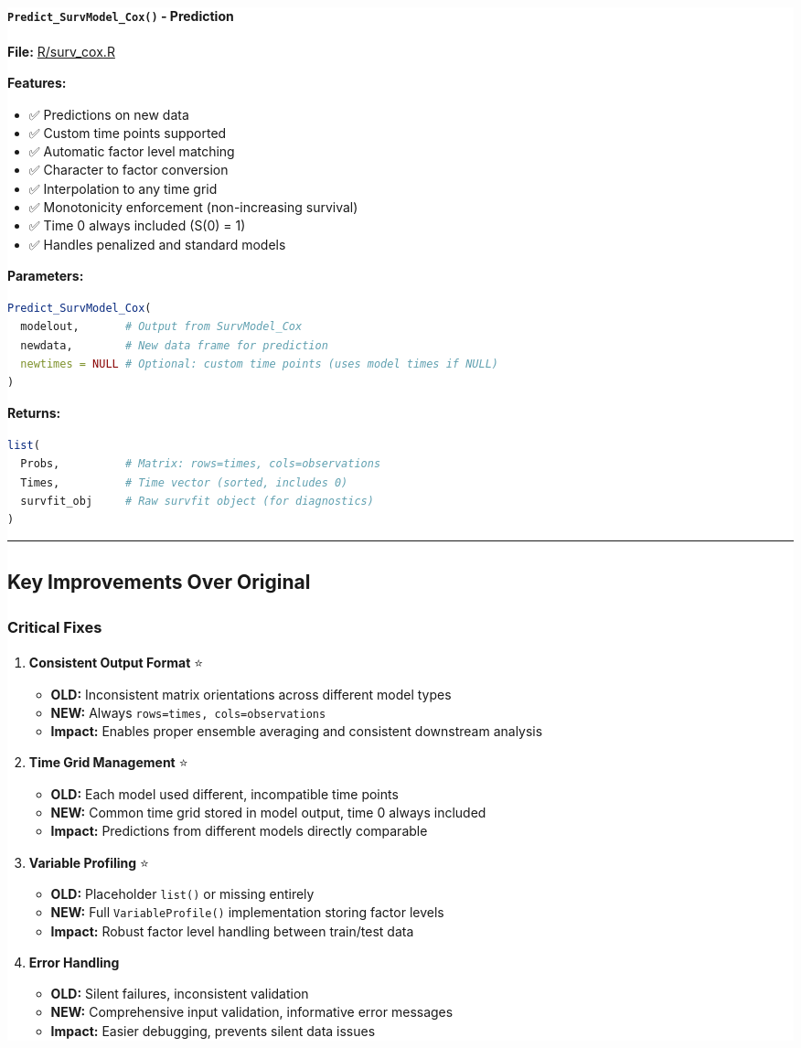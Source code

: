 #### `Predict_SurvModel_Cox()` - Prediction
**File:** [R/surv_cox.R](R/surv_cox.R)

**Features:**
- ✅ Predictions on new data
- ✅ Custom time points supported
- ✅ Automatic factor level matching
- ✅ Character to factor conversion
- ✅ Interpolation to any time grid
- ✅ Monotonicity enforcement (non-increasing survival)
- ✅ Time 0 always included (S(0) = 1)
- ✅ Handles penalized and standard models

**Parameters:**
```r
Predict_SurvModel_Cox(
  modelout,       # Output from SurvModel_Cox
  newdata,        # New data frame for prediction
  newtimes = NULL # Optional: custom time points (uses model times if NULL)
)
```

**Returns:**
```r
list(
  Probs,          # Matrix: rows=times, cols=observations
  Times,          # Time vector (sorted, includes 0)
  survfit_obj     # Raw survfit object (for diagnostics)
)
```

---

## Key Improvements Over Original

### Critical Fixes

1. **Consistent Output Format** ⭐
   - **OLD:** Inconsistent matrix orientations across different model types
   - **NEW:** Always `rows=times, cols=observations`
   - **Impact:** Enables proper ensemble averaging and consistent downstream analysis

2. **Time Grid Management** ⭐
   - **OLD:** Each model used different, incompatible time points
   - **NEW:** Common time grid stored in model output, time 0 always included
   - **Impact:** Predictions from different models directly comparable

3. **Variable Profiling** ⭐
   - **OLD:** Placeholder `list()` or missing entirely
   - **NEW:** Full `VariableProfile()` implementation storing factor levels
   - **Impact:** Robust factor level handling between train/test data

4. **Error Handling**
   - **OLD:** Silent failures, inconsistent validation
   - **NEW:** Comprehensive input validation, informative error messages
   - **Impact:** Easier debugging, prevents silent data issues
